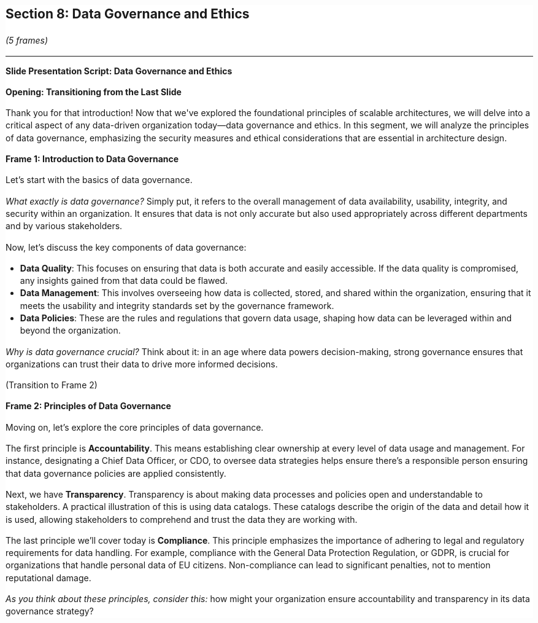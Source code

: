 
## Section 8: Data Governance and Ethics
*(5 frames)*

---

**Slide Presentation Script: Data Governance and Ethics**

**Opening: Transitioning from the Last Slide**

Thank you for that introduction! Now that we've explored the foundational principles of scalable architectures, we will delve into a critical aspect of any data-driven organization today—data governance and ethics. In this segment, we will analyze the principles of data governance, emphasizing the security measures and ethical considerations that are essential in architecture design. 

**Frame 1: Introduction to Data Governance**

Let’s start with the basics of data governance. 

*What exactly is data governance?* Simply put, it refers to the overall management of data availability, usability, integrity, and security within an organization. It ensures that data is not only accurate but also used appropriately across different departments and by various stakeholders.

Now, let’s discuss the key components of data governance:
- **Data Quality**: This focuses on ensuring that data is both accurate and easily accessible. If the data quality is compromised, any insights gained from that data could be flawed.
- **Data Management**: This involves overseeing how data is collected, stored, and shared within the organization, ensuring that it meets the usability and integrity standards set by the governance framework.
- **Data Policies**: These are the rules and regulations that govern data usage, shaping how data can be leveraged within and beyond the organization.

*Why is data governance crucial?* Think about it: in an age where data powers decision-making, strong governance ensures that organizations can trust their data to drive more informed decisions. 

(Transition to Frame 2)

**Frame 2: Principles of Data Governance**

Moving on, let’s explore the core principles of data governance.

The first principle is **Accountability**. This means establishing clear ownership at every level of data usage and management. For instance, designating a Chief Data Officer, or CDO, to oversee data strategies helps ensure there’s a responsible person ensuring that data governance policies are applied consistently.

Next, we have **Transparency**. Transparency is about making data processes and policies open and understandable to stakeholders. A practical illustration of this is using data catalogs. These catalogs describe the origin of the data and detail how it is used, allowing stakeholders to comprehend and trust the data they are working with.

The last principle we’ll cover today is **Compliance**. This principle emphasizes the importance of adhering to legal and regulatory requirements for data handling. For example, compliance with the General Data Protection Regulation, or GDPR, is crucial for organizations that handle personal data of EU citizens. Non-compliance can lead to significant penalties, not to mention reputational damage.

*As you think about these principles, consider this:* how might your organization ensure accountability and transparency in its data governance strategy?
